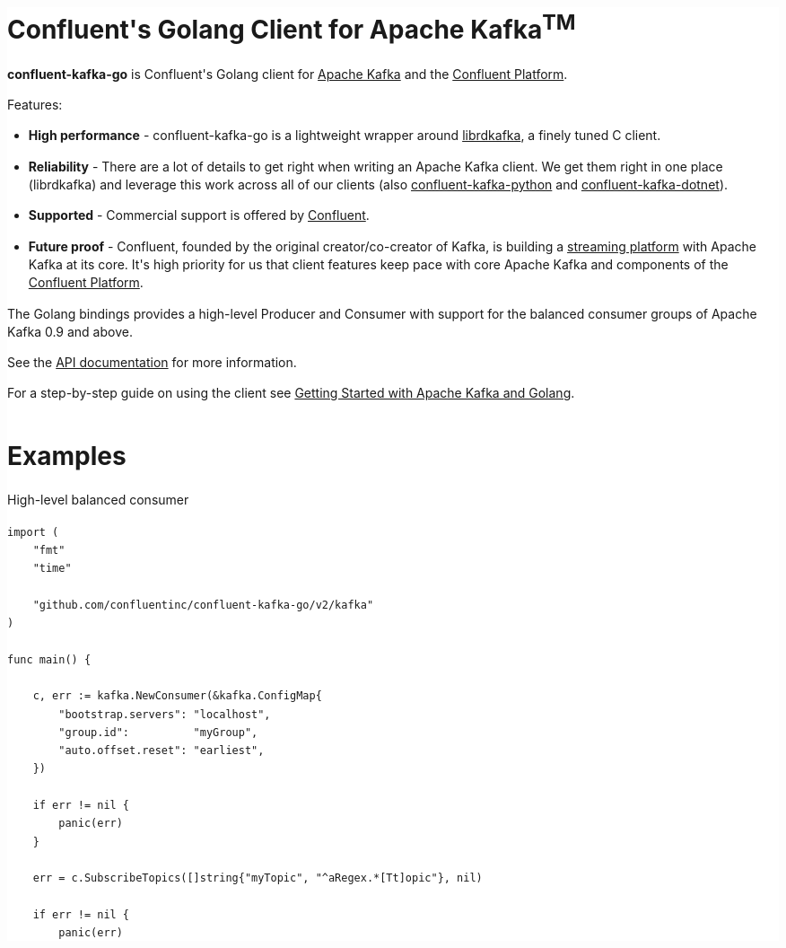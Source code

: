 Confluent's Golang Client for Apache Kafka<sup>TM</sup>
=====================================================

**confluent-kafka-go** is Confluent's Golang client for [Apache Kafka](http://kafka.apache.org/) and the
[Confluent Platform](https://www.confluent.io/product/compare/).


Features:

- **High performance** - confluent-kafka-go is a lightweight wrapper around
[librdkafka](https://github.com/confluentinc/librdkafka), a finely tuned C
client.

- **Reliability** - There are a lot of details to get right when writing an Apache Kafka
client. We get them right in one place (librdkafka) and leverage this work
across all of our clients (also [confluent-kafka-python](https://github.com/confluentinc/confluent-kafka-python)
and [confluent-kafka-dotnet](https://github.com/confluentinc/confluent-kafka-dotnet)).

- **Supported** - Commercial support is offered by
[Confluent](https://confluent.io/).

- **Future proof** - Confluent, founded by the
original creator/co-creator of Kafka, is building a [streaming platform](https://www.confluent.io/product/compare/)
with Apache Kafka at its core. It's high priority for us that client features keep
pace with core Apache Kafka and components of the [Confluent Platform](https://www.confluent.io/product/compare/).


The Golang bindings provides a high-level Producer and Consumer with support
for the balanced consumer groups of Apache Kafka 0.9 and above.

See the [API documentation](http://docs.confluent.io/current/clients/confluent-kafka-go/index.html) for more information.

For a step-by-step guide on using the client see [Getting Started with Apache Kafka and Golang](https://developer.confluent.io/get-started/go/).



Examples
========

High-level balanced consumer

```golang
import (
	"fmt"
	"time"

	"github.com/confluentinc/confluent-kafka-go/v2/kafka"
)

func main() {

	c, err := kafka.NewConsumer(&kafka.ConfigMap{
		"bootstrap.servers": "localhost",
		"group.id":          "myGroup",
		"auto.offset.reset": "earliest",
	})

	if err != nil {
		panic(err)
	}

	err = c.SubscribeTopics([]string{"myTopic", "^aRegex.*[Tt]opic"}, nil)

	if err != nil {
		panic(err)
```